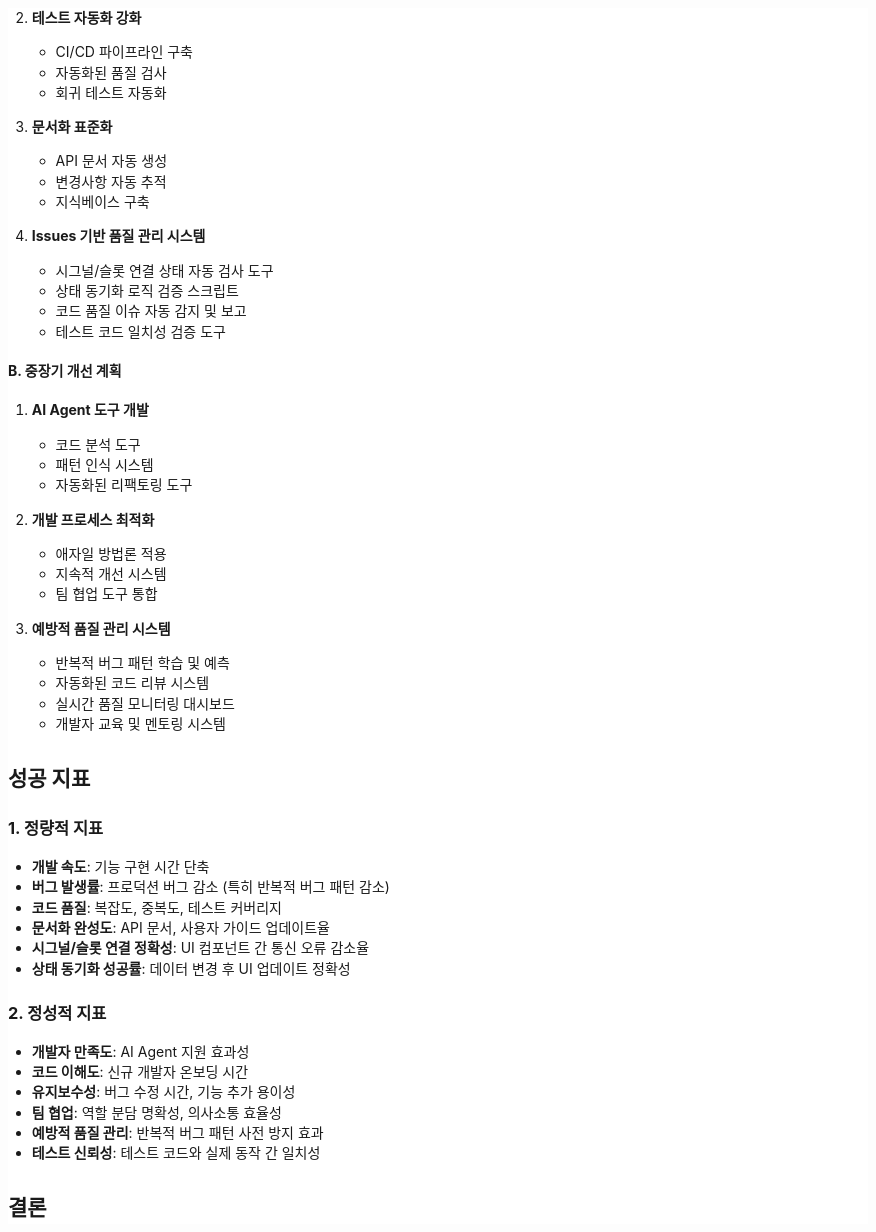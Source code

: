 2. **테스트 자동화 강화**
   - CI/CD 파이프라인 구축
   - 자동화된 품질 검사
   - 회귀 테스트 자동화

3. **문서화 표준화**
   - API 문서 자동 생성
   - 변경사항 자동 추적
   - 지식베이스 구축

4. **Issues 기반 품질 관리 시스템**
   - 시그널/슬롯 연결 상태 자동 검사 도구
   - 상태 동기화 로직 검증 스크립트
   - 코드 품질 이슈 자동 감지 및 보고
   - 테스트 코드 일치성 검증 도구

#### B. 중장기 개선 계획
1. **AI Agent 도구 개발**
   - 코드 분석 도구
   - 패턴 인식 시스템
   - 자동화된 리팩토링 도구

2. **개발 프로세스 최적화**
   - 애자일 방법론 적용
   - 지속적 개선 시스템
   - 팀 협업 도구 통합

3. **예방적 품질 관리 시스템**
   - 반복적 버그 패턴 학습 및 예측
   - 자동화된 코드 리뷰 시스템
   - 실시간 품질 모니터링 대시보드
   - 개발자 교육 및 멘토링 시스템

## 성공 지표

### 1. 정량적 지표
- **개발 속도**: 기능 구현 시간 단축
- **버그 발생률**: 프로덕션 버그 감소 (특히 반복적 버그 패턴 감소)
- **코드 품질**: 복잡도, 중복도, 테스트 커버리지
- **문서화 완성도**: API 문서, 사용자 가이드 업데이트율
- **시그널/슬롯 연결 정확성**: UI 컴포넌트 간 통신 오류 감소율
- **상태 동기화 성공률**: 데이터 변경 후 UI 업데이트 정확성

### 2. 정성적 지표
- **개발자 만족도**: AI Agent 지원 효과성
- **코드 이해도**: 신규 개발자 온보딩 시간
- **유지보수성**: 버그 수정 시간, 기능 추가 용이성
- **팀 협업**: 역할 분담 명확성, 의사소통 효율성
- **예방적 품질 관리**: 반복적 버그 패턴 사전 방지 효과
- **테스트 신뢰성**: 테스트 코드와 실제 동작 간 일치성

## 결론
